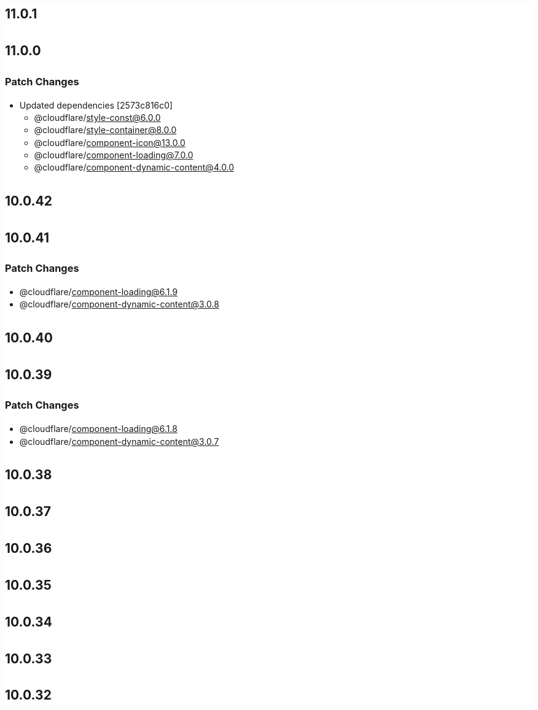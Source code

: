 ## 11.0.1

## 11.0.0

### Patch Changes

- Updated dependencies [2573c816c0]
  - @cloudflare/style-const@6.0.0
  - @cloudflare/style-container@8.0.0
  - @cloudflare/component-icon@13.0.0
  - @cloudflare/component-loading@7.0.0
  - @cloudflare/component-dynamic-content@4.0.0

## 10.0.42

## 10.0.41

### Patch Changes

- @cloudflare/component-loading@6.1.9
- @cloudflare/component-dynamic-content@3.0.8

## 10.0.40

## 10.0.39

### Patch Changes

- @cloudflare/component-loading@6.1.8
- @cloudflare/component-dynamic-content@3.0.7

## 10.0.38

## 10.0.37

## 10.0.36

## 10.0.35

## 10.0.34

## 10.0.33

## 10.0.32
